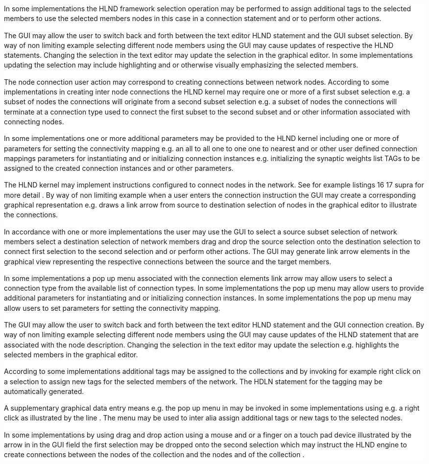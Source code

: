 In some implementations the HLND framework selection operation may be performed to assign additional tags to the selected members to use the selected members nodes in this case in a connection statement and or to perform other actions.

The GUI may allow the user to switch back and forth between the text editor HLND statement and the GUI subset selection. By way of non limiting example selecting different node members using the GUI may cause updates of respective the HLND statements. Changing the selection in the text editor may update the selection in the graphical editor. In some implementations updating the selection may include highlighting and or otherwise visually emphasizing the selected members.

The node connection user action may correspond to creating connections between network nodes. According to some implementations in creating inter node connections the HLND kernel may require one or more of a first subset selection e.g. a subset of nodes the connections will originate from a second subset selection e.g. a subset of nodes the connections will terminate at a connection type used to connect the first subset to the second subset and or other information associated with connecting nodes.

In some implementations one or more additional parameters may be provided to the HLND kernel including one or more of parameters for setting the connectivity mapping e.g. an all to all one to one one to nearest and or other user defined connection mappings parameters for instantiating and or initializing connection instances e.g. initializing the synaptic weights list TAGs to be assigned to the created connection instances and or other parameters.

The HLND kernel may implement instructions configured to connect nodes in the network. See for example listings 16 17 supra for more detail . By way of non limiting example when a user enters the connection instruction the GUI may create a corresponding graphical representation e.g. draws a link arrow from source to destination selection of nodes in the graphical editor to illustrate the connections.

In accordance with one or more implementations the user may use the GUI to select a source subset selection of network members select a destination selection of network members drag and drop the source selection onto the destination selection to connect first selection to the second selection and or perform other actions. The GUI may generate link arrow elements in the graphical view representing the respective connections between the source and the target members.

In some implementations a pop up menu associated with the connection elements link arrow may allow users to select a connection type from the available list of connection types. In some implementations the pop up menu may allow users to provide additional parameters for instantiating and or initializing connection instances. In some implementations the pop up menu may allow users to set parameters for setting the connectivity mapping.

The GUI may allow the user to switch back and forth between the text editor HLND statement and the GUI connection creation. By way of non limiting example selecting different node members using the GUI may cause updates of the HLND statement that are associated with the node description. Changing the selection in the text editor may update the selection e.g. highlights the selected members in the graphical editor.

According to some implementations additional tags may be assigned to the collections and by invoking for example right click on a selection to assign new tags for the selected members of the network. The HDLN statement for the tagging may be automatically generated.

A supplementary graphical data entry means e.g. the pop up menu in may be invoked in some implementations using e.g. a right click as illustrated by the line . The menu may be used to inter alia assign additional tags or new tags to the selected nodes.

In some implementations by using drag and drop action using a mouse and or a finger on a touch pad device illustrated by the arrow in in the GUI field the first selection may be dropped onto the second selection which may instruct the HLND engine to create connections between the nodes of the collection and the nodes and of the collection .
